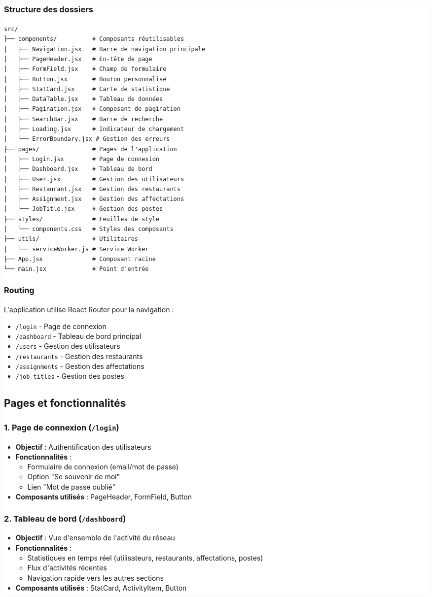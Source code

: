 ### Structure des dossiers
```
src/
├── components/          # Composants réutilisables
│   ├── Navigation.jsx   # Barre de navigation principale
│   ├── PageHeader.jsx   # En-tête de page
│   ├── FormField.jsx    # Champ de formulaire
│   ├── Button.jsx       # Bouton personnalisé
│   ├── StatCard.jsx     # Carte de statistique
│   ├── DataTable.jsx    # Tableau de données
│   ├── Pagination.jsx   # Composant de pagination
│   ├── SearchBar.jsx    # Barre de recherche
│   ├── Loading.jsx      # Indicateur de chargement
│   └── ErrorBoundary.jsx # Gestion des erreurs
├── pages/               # Pages de l'application
│   ├── Login.jsx        # Page de connexion
│   ├── Dashboard.jsx    # Tableau de bord
│   ├── User.jsx         # Gestion des utilisateurs
│   ├── Restaurant.jsx   # Gestion des restaurants
│   ├── Assignment.jsx   # Gestion des affectations
│   └── JobTitle.jsx     # Gestion des postes
├── styles/              # Feuilles de style
│   └── components.css   # Styles des composants
├── utils/               # Utilitaires
│   └── serviceWorker.js # Service Worker
├── App.jsx              # Composant racine
└── main.jsx             # Point d'entrée
```

### Routing
L'application utilise React Router pour la navigation :
- `/login` - Page de connexion
- `/dashboard` - Tableau de bord principal
- `/users` - Gestion des utilisateurs
- `/restaurants` - Gestion des restaurants
- `/assignments` - Gestion des affectations
- `/job-titles` - Gestion des postes

## Pages et fonctionnalités

### 1. Page de connexion (`/login`)
- **Objectif** : Authentification des utilisateurs
- **Fonctionnalités** :
  - Formulaire de connexion (email/mot de passe)
  - Option "Se souvenir de moi"
  - Lien "Mot de passe oublié"
- **Composants utilisés** : PageHeader, FormField, Button

### 2. Tableau de bord (`/dashboard`)
- **Objectif** : Vue d'ensemble de l'activité du réseau
- **Fonctionnalités** :
  - Statistiques en temps réel (utilisateurs, restaurants, affectations, postes)
  - Flux d'activités récentes
  - Navigation rapide vers les autres sections
- **Composants utilisés** : StatCard, ActivityItem, Button
